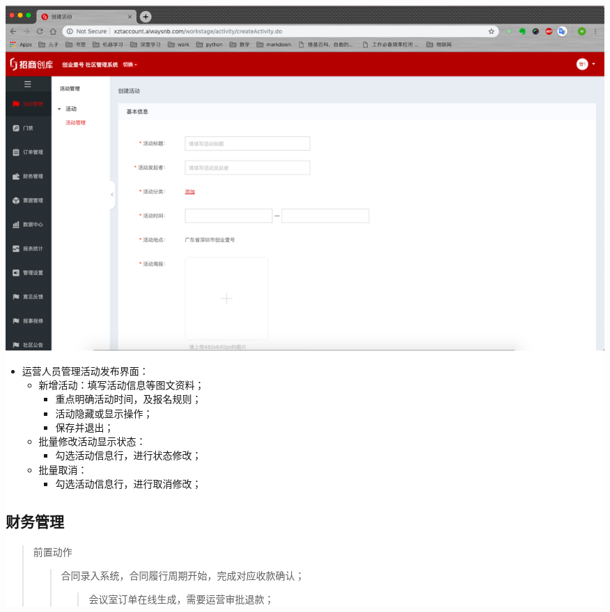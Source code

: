 ![](pic/activity_setting.png)

- 运营人员管理活动发布界面：
  - 新增活动：填写活动信息等图文资料；
    - 重点明确活动时间，及报名规则；
    - 活动隐藏或显示操作；
    - 保存并退出；
  - 批量修改活动显示状态：
    - 勾选活动信息行，进行状态修改；
  - 批量取消：
    - 勾选活动信息行，进行取消修改；

## 财务管理

> 前置动作
>> 合同录入系统，合同履行周期开始，完成对应收款确认；
>>> 会议室订单在线生成，需要运营审批退款；
